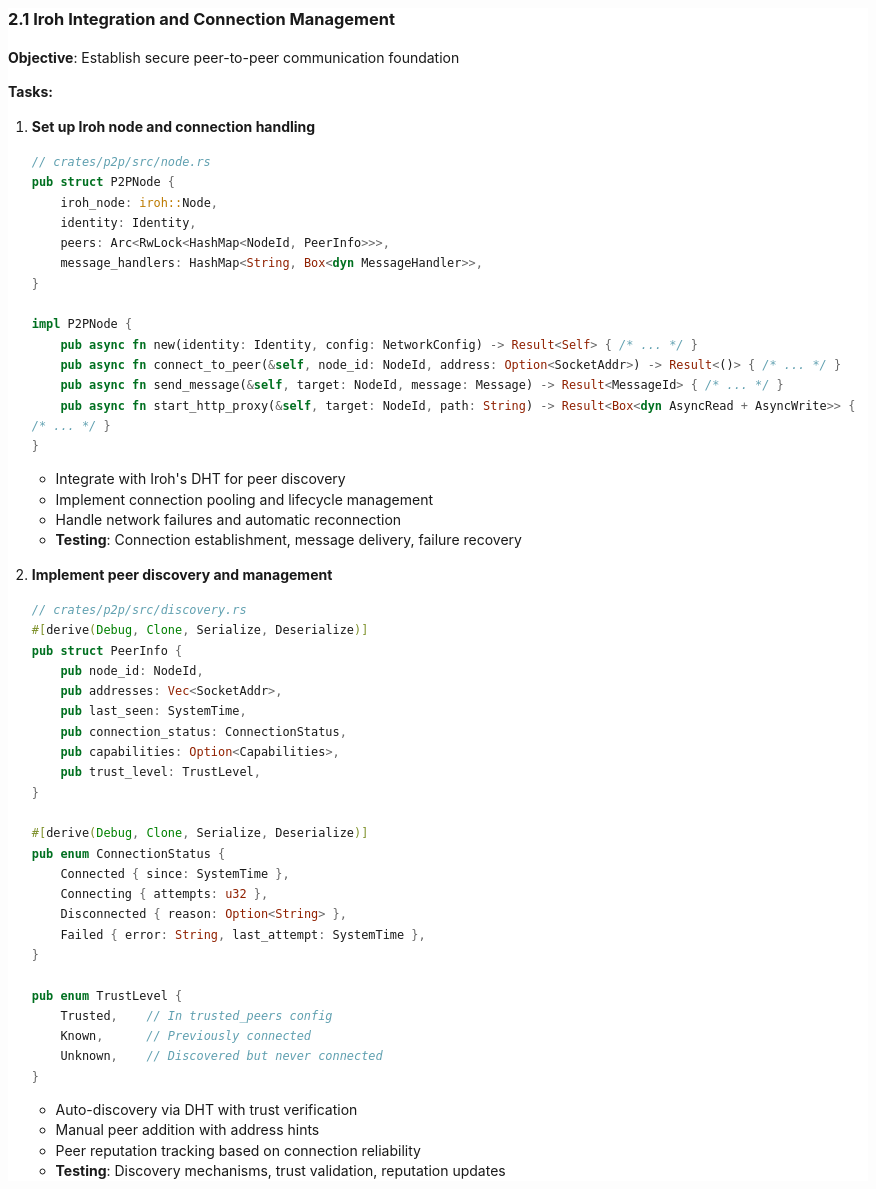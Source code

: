 ### 2.1 Iroh Integration and Connection Management
**Objective**: Establish secure peer-to-peer communication foundation

**Tasks:**
1. **Set up Iroh node and connection handling**
   ```rust
   // crates/p2p/src/node.rs
   pub struct P2PNode {
       iroh_node: iroh::Node,
       identity: Identity,
       peers: Arc<RwLock<HashMap<NodeId, PeerInfo>>>,
       message_handlers: HashMap<String, Box<dyn MessageHandler>>,
   }
   
   impl P2PNode {
       pub async fn new(identity: Identity, config: NetworkConfig) -> Result<Self> { /* ... */ }
       pub async fn connect_to_peer(&self, node_id: NodeId, address: Option<SocketAddr>) -> Result<()> { /* ... */ }
       pub async fn send_message(&self, target: NodeId, message: Message) -> Result<MessageId> { /* ... */ }
       pub async fn start_http_proxy(&self, target: NodeId, path: String) -> Result<Box<dyn AsyncRead + AsyncWrite>> { /* ... */ }
   }
   ```
   - Integrate with Iroh's DHT for peer discovery
   - Implement connection pooling and lifecycle management
   - Handle network failures and automatic reconnection
   - **Testing**: Connection establishment, message delivery, failure recovery

2. **Implement peer discovery and management**
   ```rust
   // crates/p2p/src/discovery.rs
   #[derive(Debug, Clone, Serialize, Deserialize)]
   pub struct PeerInfo {
       pub node_id: NodeId,
       pub addresses: Vec<SocketAddr>,
       pub last_seen: SystemTime,
       pub connection_status: ConnectionStatus,
       pub capabilities: Option<Capabilities>,
       pub trust_level: TrustLevel,
   }
   
   #[derive(Debug, Clone, Serialize, Deserialize)]
   pub enum ConnectionStatus {
       Connected { since: SystemTime },
       Connecting { attempts: u32 },
       Disconnected { reason: Option<String> },
       Failed { error: String, last_attempt: SystemTime },
   }
   
   pub enum TrustLevel {
       Trusted,    // In trusted_peers config
       Known,      // Previously connected
       Unknown,    // Discovered but never connected
   }
   ```
   - Auto-discovery via DHT with trust verification
   - Manual peer addition with address hints
   - Peer reputation tracking based on connection reliability
   - **Testing**: Discovery mechanisms, trust validation, reputation updates
